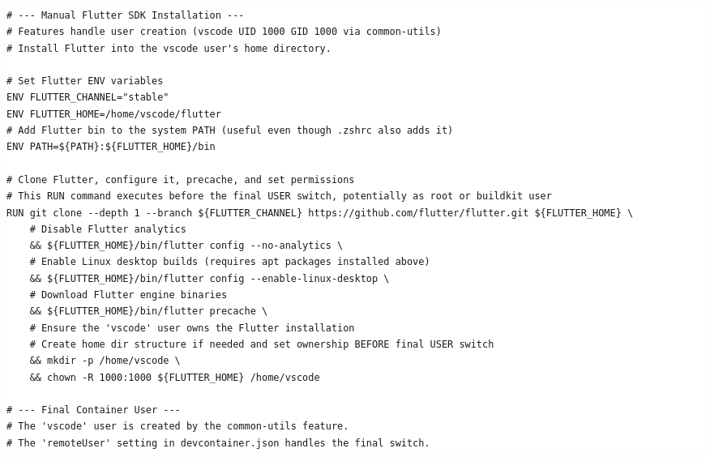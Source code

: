     # --- Manual Flutter SDK Installation ---
    # Features handle user creation (vscode UID 1000 GID 1000 via common-utils)
    # Install Flutter into the vscode user's home directory.

    # Set Flutter ENV variables
    ENV FLUTTER_CHANNEL="stable"
    ENV FLUTTER_HOME=/home/vscode/flutter
    # Add Flutter bin to the system PATH (useful even though .zshrc also adds it)
    ENV PATH=${PATH}:${FLUTTER_HOME}/bin

    # Clone Flutter, configure it, precache, and set permissions
    # This RUN command executes before the final USER switch, potentially as root or buildkit user
    RUN git clone --depth 1 --branch ${FLUTTER_CHANNEL} https://github.com/flutter/flutter.git ${FLUTTER_HOME} \
        # Disable Flutter analytics
        && ${FLUTTER_HOME}/bin/flutter config --no-analytics \
        # Enable Linux desktop builds (requires apt packages installed above)
        && ${FLUTTER_HOME}/bin/flutter config --enable-linux-desktop \
        # Download Flutter engine binaries
        && ${FLUTTER_HOME}/bin/flutter precache \
        # Ensure the 'vscode' user owns the Flutter installation
        # Create home dir structure if needed and set ownership BEFORE final USER switch
        && mkdir -p /home/vscode \
        && chown -R 1000:1000 ${FLUTTER_HOME} /home/vscode

    # --- Final Container User ---
    # The 'vscode' user is created by the common-utils feature.
    # The 'remoteUser' setting in devcontainer.json handles the final switch.
